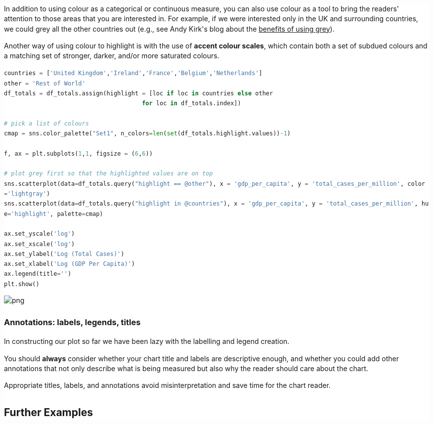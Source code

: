 In addition to using colour as a categorical or continuous measure, you can also use colour as a tool to bring the readers' attention to those areas that you are interested in. For example, if we were interested only in the UK and surrounding countries, we could grey all the other countries out (e.g., see Andy Kirk's blog about the [benefits of using grey](https://www.visualisingdata.com/2015/01/make-grey-best-friend/)).

Another way of using colour to highlight is with the use of  **accent colour scales**, which contain both a set of subdued colours and a matching set of stronger, darker, and/or more saturated colours.



```python
countries = ['United Kingdom','Ireland','France','Belgium','Netherlands']
other = 'Rest of World'
df_totals = df_totals.assign(highlight = [loc if loc in countries else other
                                       for loc in df_totals.index])

# pick a list of colours
cmap = sns.color_palette("Set1", n_colors=len(set(df_totals.highlight.values))-1)

f, ax = plt.subplots(1,1, figsize = (6,6))

# plot grey first so that the highlighted values are on top
sns.scatterplot(data=df_totals.query("highlight == @other"), x = 'gdp_per_capita', y = 'total_cases_per_million', color='lightgray')
sns.scatterplot(data=df_totals.query("highlight in @countries"), x = 'gdp_per_capita', y = 'total_cases_per_million', hue='highlight', palette=cmap)

ax.set_yscale('log')
ax.set_xscale('log')
ax.set_ylabel('Log (Total Cases)')
ax.set_xlabel('Log (GDP Per Capita)')
ax.legend(title='')
plt.show()
```


    
![png](/Users/lbokeria/Documents/hack_week_2023/reginald/data_processing/rds_course_modules/m3/3.2-RulesOfTheGame_28_0.png)
    


### Annotations: labels, legends, titles


In constructing our plot so far we have been lazy with the labelling and legend creation. 

You should **always** consider whether your chart title and labels are descriptive enough, and whether you could add other annotations that not only describe what is being measured but also why the reader should care about the chart.

Appropriate titles, labels, and annotations avoid misinterpretation and save time for the chart reader. 

## Further Examples
